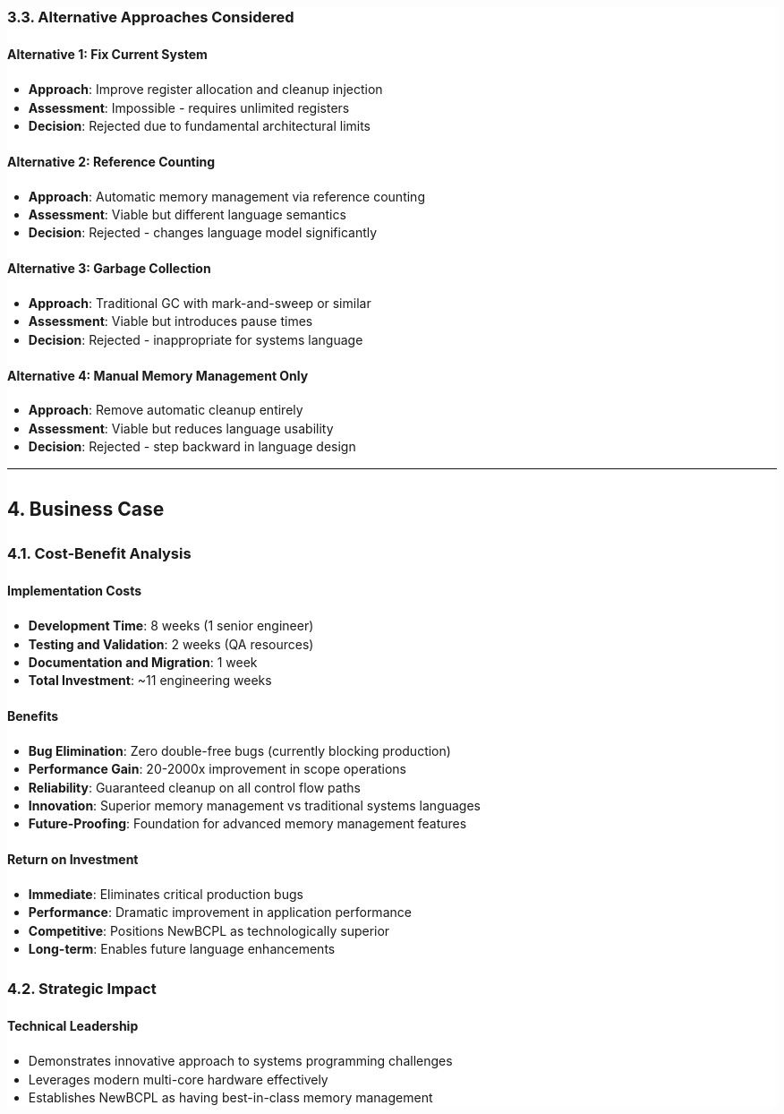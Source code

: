 ### **3.3. Alternative Approaches Considered**

#### **Alternative 1: Fix Current System**
- **Approach**: Improve register allocation and cleanup injection
- **Assessment**: Impossible - requires unlimited registers
- **Decision**: Rejected due to fundamental architectural limits

#### **Alternative 2: Reference Counting**
- **Approach**: Automatic memory management via reference counting
- **Assessment**: Viable but different language semantics
- **Decision**: Rejected - changes language model significantly

#### **Alternative 3: Garbage Collection**
- **Approach**: Traditional GC with mark-and-sweep or similar
- **Assessment**: Viable but introduces pause times
- **Decision**: Rejected - inappropriate for systems language

#### **Alternative 4: Manual Memory Management Only**
- **Approach**: Remove automatic cleanup entirely
- **Assessment**: Viable but reduces language usability
- **Decision**: Rejected - step backward in language design

---

## **4. Business Case**

### **4.1. Cost-Benefit Analysis**

#### **Implementation Costs**
- **Development Time**: 8 weeks (1 senior engineer)
- **Testing and Validation**: 2 weeks (QA resources)
- **Documentation and Migration**: 1 week
- **Total Investment**: ~11 engineering weeks

#### **Benefits**
- **Bug Elimination**: Zero double-free bugs (currently blocking production)
- **Performance Gain**: 20-2000x improvement in scope operations
- **Reliability**: Guaranteed cleanup on all control flow paths
- **Innovation**: Superior memory management vs traditional systems languages
- **Future-Proofing**: Foundation for advanced memory management features

#### **Return on Investment**
- **Immediate**: Eliminates critical production bugs
- **Performance**: Dramatic improvement in application performance
- **Competitive**: Positions NewBCPL as technologically superior
- **Long-term**: Enables future language enhancements

### **4.2. Strategic Impact**

#### **Technical Leadership**
- Demonstrates innovative approach to systems programming challenges
- Leverages modern multi-core hardware effectively
- Establishes NewBCPL as having best-in-class memory management
